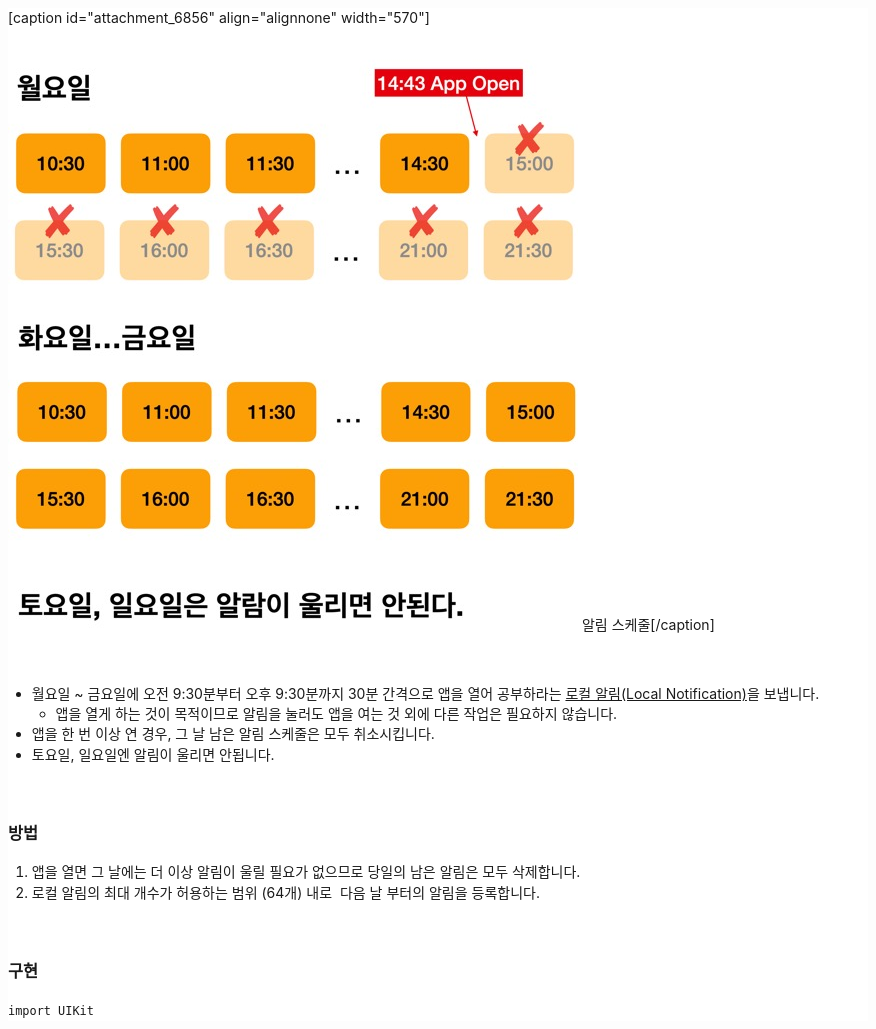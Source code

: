 \[caption id="attachment\_6856" align="alignnone" width="570"\]![](./assets/img/wp-content/uploads/2024/09/스크린샷-2024-09-29-오후-3.05.20-복사본.jpg) 알림 스케줄\[/caption\]

 

- 월요일 ~ 금요일에 오전 9:30분부터 오후 9:30분까지 30분 간격으로 앱을 열어 공부하라는 [로컬 알림(Local Notification)](https://developer.apple.com/documentation/usernotifications/scheduling-a-notification-locally-from-your-app)을 보냅니다.
    - 앱을 열게 하는 것이 목적이므로 알림을 눌러도 앱을 여는 것 외에 다른 작업은 필요하지 않습니다.
- 앱을 한 번 이상 연 경우, 그 날 남은 알림 스케줄은 모두 취소시킵니다.
- 토요일, 일요일엔 알림이 울리면 안됩니다.

 

### **방법**

1. 앱을 열면 그 날에는 더 이상 알림이 울릴 필요가 없으므로 당일의 남은 알림은 모두 삭제합니다.
2. 로컬 알림의 최대 개수가 허용하는 범위 (64개) 내로  다음 날 부터의 알림을 등록합니다.

 

### **구현**

```
import UIKit
```
